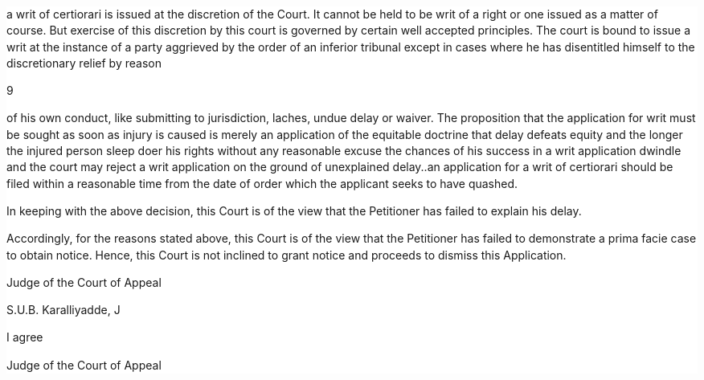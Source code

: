 a writ of certiorari is issued at the discretion of the Court. It cannot be held to be writ of a right or one issued as a matter of course. But exercise of this discretion by this court is governed by certain well accepted principles. The court is bound to issue a writ at the instance of a party aggrieved by the order of an inferior tribunal except in cases where he has disentitled himself to the discretionary relief by reason

9

of his own conduct, like submitting to jurisdiction, laches, undue delay or waiver. The proposition that the application for writ must be sought as soon as injury is caused is merely an application of the equitable doctrine that delay defeats equity and the longer the injured person sleep doer his rights without any reasonable excuse the chances of his success in a writ application dwindle and the court may reject a writ application on the ground of unexplained delay..an application for a writ of certiorari should be filed within a reasonable time from the date of order which the applicant seeks to have quashed.

In keeping with the above decision, this Court is of the view that the Petitioner has failed to explain his delay.

Accordingly, for the reasons stated above, this Court is of the view that the Petitioner has failed to demonstrate a prima facie case to obtain notice. Hence, this Court is not inclined to grant notice and proceeds to dismiss this Application.

Judge of the Court of Appeal

S.U.B. Karalliyadde, J

I agree

Judge of the Court of Appeal